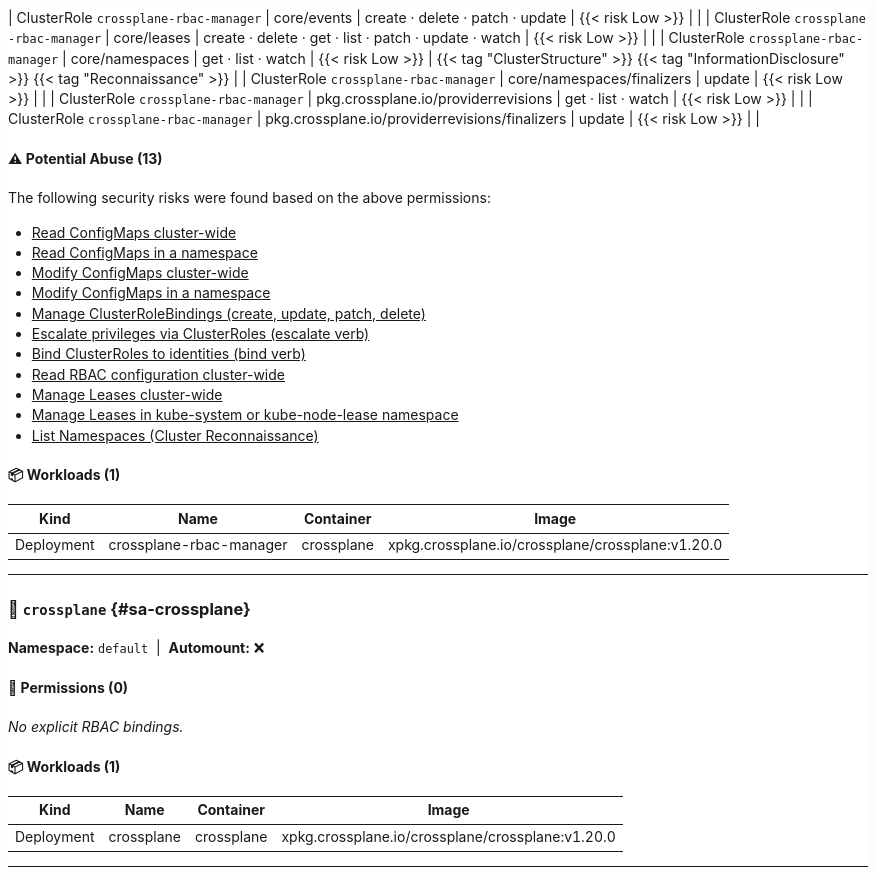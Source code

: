 | ClusterRole `crossplane-rbac-manager` | core/events                                                         | create · delete · patch · update                               | {{< risk Low >}}      |                                                                                                                                                                                        |
| ClusterRole `crossplane-rbac-manager` | core/leases                                                         | create · delete · get · list · patch · update · watch          | {{< risk Low >}}      |                                                                                                                                                                                        |
| ClusterRole `crossplane-rbac-manager` | core/namespaces                                                     | get · list · watch                                             | {{< risk Low >}}      | {{< tag "ClusterStructure" >}} {{< tag "InformationDisclosure" >}} {{< tag "Reconnaissance" >}}                                                                                        |
| ClusterRole `crossplane-rbac-manager` | core/namespaces/finalizers                                          | update                                                         | {{< risk Low >}}      |                                                                                                                                                                                        |
| ClusterRole `crossplane-rbac-manager` | pkg.crossplane.io/providerrevisions                                 | get · list · watch                                             | {{< risk Low >}}      |                                                                                                                                                                                        |
| ClusterRole `crossplane-rbac-manager` | pkg.crossplane.io/providerrevisions/finalizers                      | update                                                         | {{< risk Low >}}      |                                                                                                                                                                                        |

#### ⚠️ Potential Abuse (13)

The following security risks were found based on the above permissions:

- [Read ConfigMaps cluster-wide](/rules/1022)
- [Read ConfigMaps in a namespace](/rules/1023)
- [Modify ConfigMaps cluster-wide](/rules/1024)
- [Modify ConfigMaps in a namespace](/rules/1025)
- [Manage ClusterRoleBindings (create, update, patch, delete)](/rules/1028)
- [Escalate privileges via ClusterRoles (escalate verb)](/rules/1031)
- [Bind ClusterRoles to identities (bind verb)](/rules/1032)
- [Read RBAC configuration cluster-wide](/rules/1077)
- [Manage Leases cluster-wide](/rules/1080)
- [Manage Leases in kube-system or kube-node-lease namespace](/rules/1081)
- [List Namespaces (Cluster Reconnaissance)](/rules/1082)

#### 📦 Workloads (1)

| Kind       | Name                    | Container  | Image                                            |
| ---------- | ----------------------- | ---------- | ------------------------------------------------ |
| Deployment | crossplane-rbac-manager | crossplane | xpkg.crossplane.io/crossplane/crossplane:v1.20.0 |

---

### 🤖 `crossplane` {#sa-crossplane}

**Namespace:** `default`  |  **Automount:** ❌

#### 🔑 Permissions (0)

_No explicit RBAC bindings._

#### 📦 Workloads (1)

| Kind       | Name       | Container  | Image                                            |
| ---------- | ---------- | ---------- | ------------------------------------------------ |
| Deployment | crossplane | crossplane | xpkg.crossplane.io/crossplane/crossplane:v1.20.0 |

---
